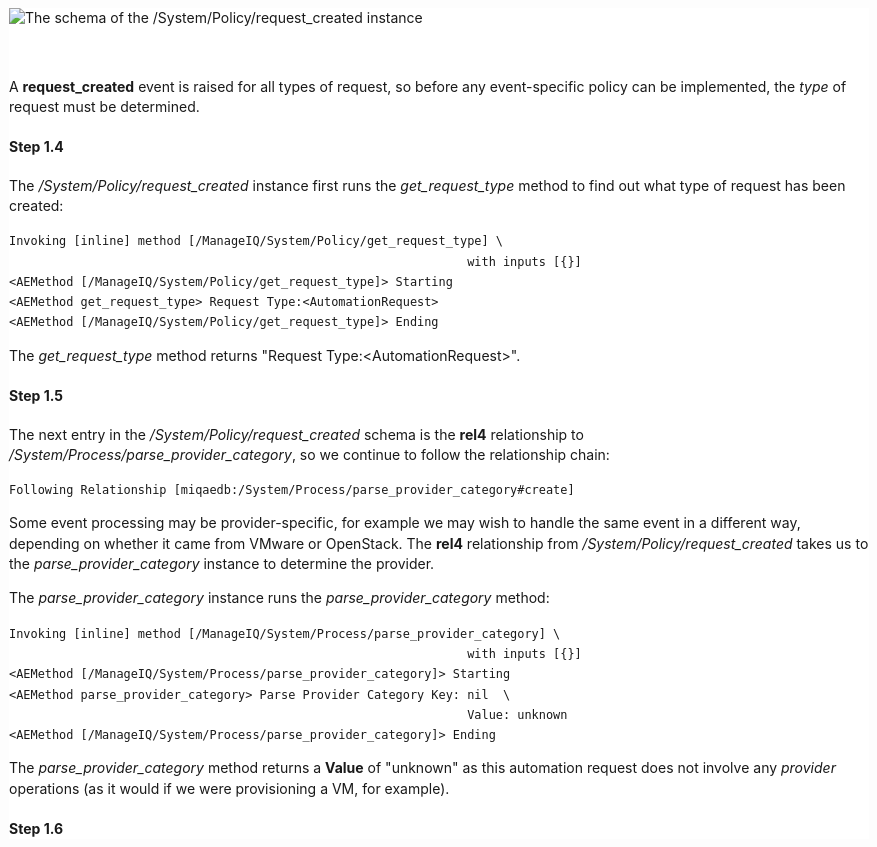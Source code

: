 ![The schema of the /System/Policy/request\_created
instance](images/ss12.png)

​  

A **request\_created** event is raised for all types of request, so
before any event-specific policy can be implemented, the *type* of
request must be determined.

#### Step 1.4

The */System/Policy/request\_created* instance first runs the
*get\_request\_type* method to find out what type of request has been
created:

    Invoking [inline] method [/ManageIQ/System/Policy/get_request_type] \
                                                                    with inputs [{}]
    <AEMethod [/ManageIQ/System/Policy/get_request_type]> Starting
    <AEMethod get_request_type> Request Type:<AutomationRequest>
    <AEMethod [/ManageIQ/System/Policy/get_request_type]> Ending

The *get\_request\_type* method returns "Request
Type:\<AutomationRequest\>".

#### Step 1.5

The next entry in the */System/Policy/request\_created* schema is the
**rel4** relationship to */System/Process/parse\_provider\_category*, so
we continue to follow the relationship
    chain:

    Following Relationship [miqaedb:/System/Process/parse_provider_category#create]

Some event processing may be provider-specific, for example we may wish
to handle the same event in a different way, depending on whether it
came from VMware or OpenStack. The **rel4** relationship from
*/System/Policy/request\_created* takes us to the
*parse\_provider\_category* instance to determine the provider.

The *parse\_provider\_category* instance runs the
*parse\_provider\_category*
    method:

    Invoking [inline] method [/ManageIQ/System/Process/parse_provider_category] \
                                                                    with inputs [{}]
    <AEMethod [/ManageIQ/System/Process/parse_provider_category]> Starting
    <AEMethod parse_provider_category> Parse Provider Category Key: nil  \
                                                                    Value: unknown
    <AEMethod [/ManageIQ/System/Process/parse_provider_category]> Ending

The *parse\_provider\_category* method returns a **Value** of "unknown"
as this automation request does not involve any *provider* operations
(as it would if we were provisioning a VM, for example).

#### Step 1.6
